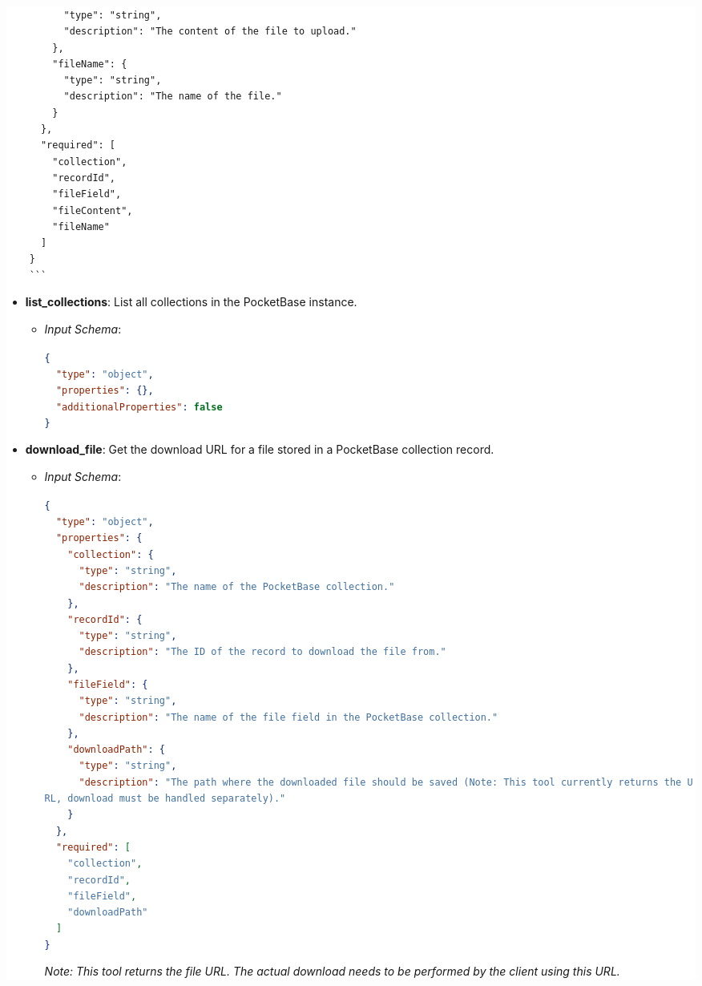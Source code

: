               "type": "string",
              "description": "The content of the file to upload."
            },
            "fileName": {
              "type": "string",
              "description": "The name of the file."
            }
          },
          "required": [
            "collection",
            "recordId",
            "fileField",
            "fileContent",
            "fileName"
          ]
        }
        ```

-   **list_collections**: List all collections in the PocketBase instance.
    -   *Input Schema*:
        ```json
        {
          "type": "object",
          "properties": {},
          "additionalProperties": false
        }
        ```

-   **download_file**: Get the download URL for a file stored in a PocketBase collection record.
    -   *Input Schema*:
        ```json
        {
          "type": "object",
          "properties": {
            "collection": {
              "type": "string",
              "description": "The name of the PocketBase collection."
            },
            "recordId": {
              "type": "string",
              "description": "The ID of the record to download the file from."
            },
            "fileField": {
              "type": "string",
              "description": "The name of the file field in the PocketBase collection."
            },
            "downloadPath": {
              "type": "string",
              "description": "The path where the downloaded file should be saved (Note: This tool currently returns the URL, download must be handled separately)."
            }
          },
          "required": [
            "collection",
            "recordId",
            "fileField",
            "downloadPath"
          ]
        }
        ```
        *Note: This tool returns the file URL. The actual download needs to be performed by the client using this URL.*
